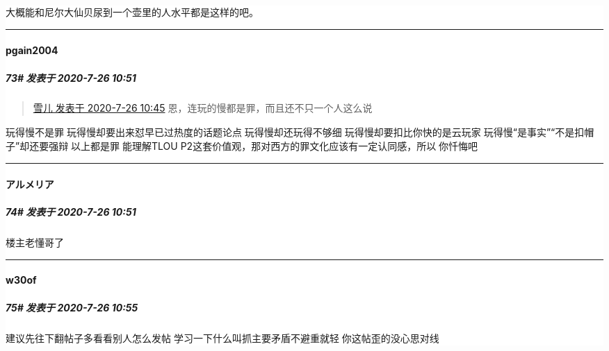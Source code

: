 


大概能和尼尔大仙贝尿到一个壶里的人水平都是这样的吧。







*****

####  pgain2004  
##### 73#       发表于 2020-7-26 10:51



<blockquote><a href="httphttps://bbs.saraba1st.com/2b/forum.php?mod=redirect&amp;goto=findpost&amp;pid=48218410&amp;ptid=1951362" target="_blank">雪儿 发表于 2020-7-26 10:45</a>
恩，连玩的慢都是罪，而且还不只一个人这么说</blockquote>
玩得慢不是罪
玩得慢却要出来怼早已过热度的话题论点
玩得慢却还玩得不够细
玩得慢却要扣比你快的是云玩家
玩得慢“是事实”“不是扣帽子”却还要强辩
以上都是罪
能理解TLOU P2这套价值观，那对西方的罪文化应该有一定认同感，所以
你忏悔吧







*****

####  アルメリア  
##### 74#       发表于 2020-7-26 10:51




楼主老懂哥了







*****

####  w30of  
##### 75#       发表于 2020-7-26 10:55




建议先往下翻帖子多看看别人怎么发帖
学习一下什么叫抓主要矛盾不避重就轻
你这帖歪的没心思对线



